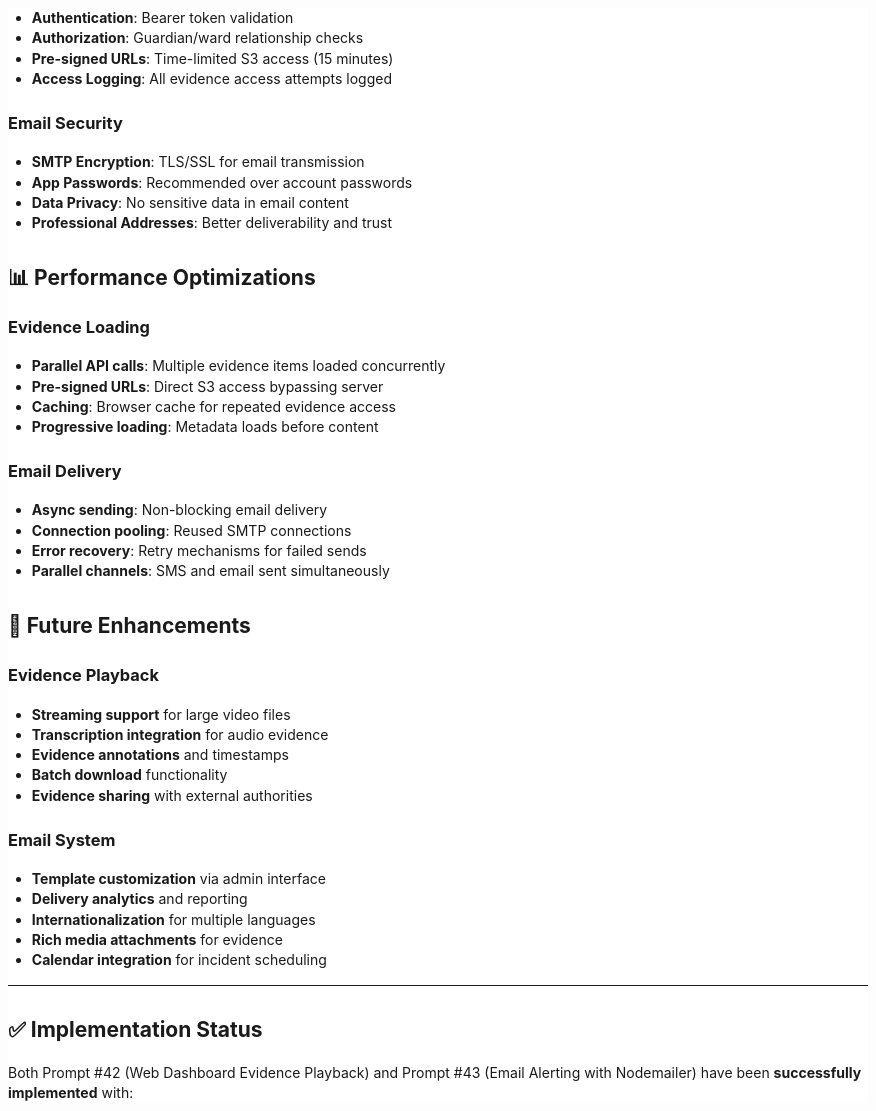 - **Authentication**: Bearer token validation
- **Authorization**: Guardian/ward relationship checks
- **Pre-signed URLs**: Time-limited S3 access (15 minutes)
- **Access Logging**: All evidence access attempts logged

### Email Security

- **SMTP Encryption**: TLS/SSL for email transmission
- **App Passwords**: Recommended over account passwords
- **Data Privacy**: No sensitive data in email content
- **Professional Addresses**: Better deliverability and trust

## 📊 Performance Optimizations

### Evidence Loading

- **Parallel API calls**: Multiple evidence items loaded concurrently
- **Pre-signed URLs**: Direct S3 access bypassing server
- **Caching**: Browser cache for repeated evidence access
- **Progressive loading**: Metadata loads before content

### Email Delivery

- **Async sending**: Non-blocking email delivery
- **Connection pooling**: Reused SMTP connections
- **Error recovery**: Retry mechanisms for failed sends
- **Parallel channels**: SMS and email sent simultaneously

## 🔮 Future Enhancements

### Evidence Playback

- **Streaming support** for large video files
- **Transcription integration** for audio evidence
- **Evidence annotations** and timestamps
- **Batch download** functionality
- **Evidence sharing** with external authorities

### Email System

- **Template customization** via admin interface
- **Delivery analytics** and reporting
- **Internationalization** for multiple languages
- **Rich media attachments** for evidence
- **Calendar integration** for incident scheduling

---

## ✅ Implementation Status

Both Prompt #42 (Web Dashboard Evidence Playback) and Prompt #43 (Email Alerting with Nodemailer) have been **successfully implemented** with:
